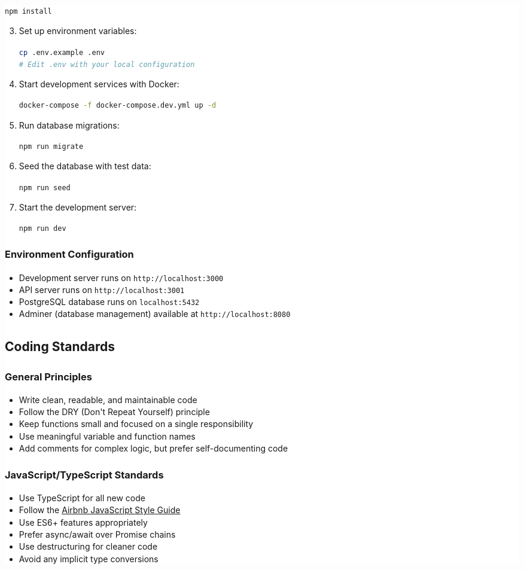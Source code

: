    ```bash
   npm install
   ```

3. Set up environment variables:

   ```bash
   cp .env.example .env
   # Edit .env with your local configuration
   ```

4. Start development services with Docker:

   ```bash
   docker-compose -f docker-compose.dev.yml up -d
   ```

5. Run database migrations:

   ```bash
   npm run migrate
   ```

6. Seed the database with test data:

   ```bash
   npm run seed
   ```

7. Start the development server:
   ```bash
   npm run dev
   ```

### Environment Configuration

- Development server runs on `http://localhost:3000`
- API server runs on `http://localhost:3001`
- PostgreSQL database runs on `localhost:5432`
- Adminer (database management) available at `http://localhost:8080`

## Coding Standards

### General Principles

- Write clean, readable, and maintainable code
- Follow the DRY (Don't Repeat Yourself) principle
- Keep functions small and focused on a single responsibility
- Use meaningful variable and function names
- Add comments for complex logic, but prefer self-documenting code

### JavaScript/TypeScript Standards

- Use TypeScript for all new code
- Follow the [Airbnb JavaScript Style Guide](https://github.com/airbnb/javascript)
- Use ES6+ features appropriately
- Prefer async/await over Promise chains
- Use destructuring for cleaner code
- Avoid any implicit type conversions
